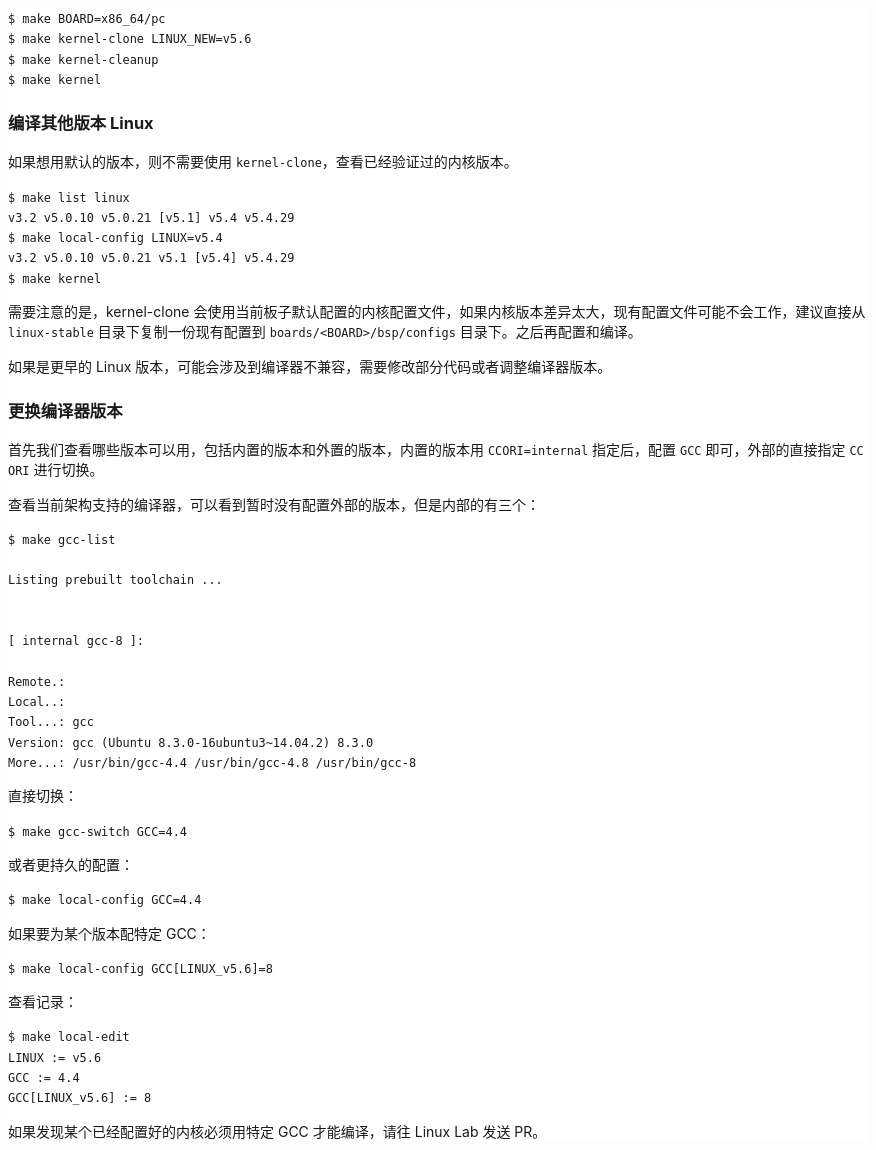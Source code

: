     $ make BOARD=x86_64/pc
    $ make kernel-clone LINUX_NEW=v5.6
    $ make kernel-cleanup
    $ make kernel

### 编译其他版本 Linux

如果想用默认的版本，则不需要使用 `kernel-clone`，查看已经验证过的内核版本。

    $ make list linux
    v3.2 v5.0.10 v5.0.21 [v5.1] v5.4 v5.4.29
    $ make local-config LINUX=v5.4
    v3.2 v5.0.10 v5.0.21 v5.1 [v5.4] v5.4.29
    $ make kernel

需要注意的是，kernel-clone 会使用当前板子默认配置的内核配置文件，如果内核版本差异太大，现有配置文件可能不会工作，建议直接从 `linux-stable` 目录下复制一份现有配置到 `boards/<BOARD>/bsp/configs` 目录下。之后再配置和编译。

如果是更早的 Linux 版本，可能会涉及到编译器不兼容，需要修改部分代码或者调整编译器版本。

### 更换编译器版本

首先我们查看哪些版本可以用，包括内置的版本和外置的版本，内置的版本用 `CCORI=internal` 指定后，配置 `GCC` 即可，外部的直接指定 `CCORI` 进行切换。

查看当前架构支持的编译器，可以看到暂时没有配置外部的版本，但是内部的有三个：

    $ make gcc-list

    Listing prebuilt toolchain ...


    [ internal gcc-8 ]:

    Remote.:
    Local..:
    Tool...: gcc
    Version: gcc (Ubuntu 8.3.0-16ubuntu3~14.04.2) 8.3.0
    More...: /usr/bin/gcc-4.4 /usr/bin/gcc-4.8 /usr/bin/gcc-8

直接切换：

    $ make gcc-switch GCC=4.4

或者更持久的配置：

    $ make local-config GCC=4.4

如果要为某个版本配特定 GCC：

    $ make local-config GCC[LINUX_v5.6]=8

查看记录：

    $ make local-edit
    LINUX := v5.6
    GCC := 4.4
    GCC[LINUX_v5.6] := 8

如果发现某个已经配置好的内核必须用特定 GCC 才能编译，请往 Linux Lab 发送 PR。


[1]: http://tinylab.org
